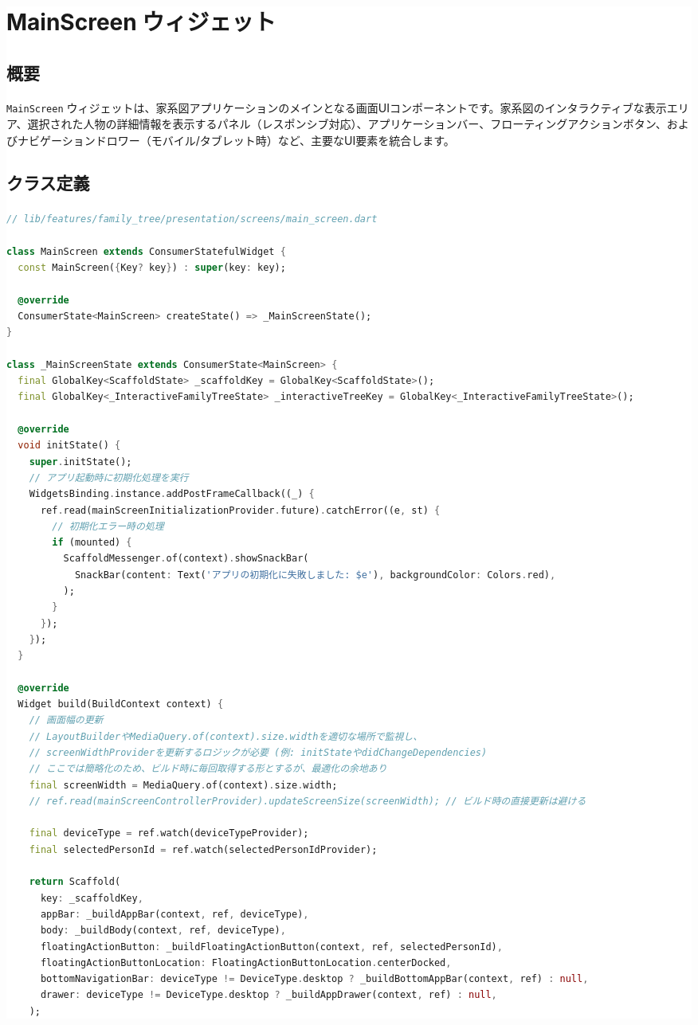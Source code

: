 # MainScreen ウィジェット

## 概要

`MainScreen` ウィジェットは、家系図アプリケーションのメインとなる画面UIコンポーネントです。家系図のインタラクティブな表示エリア、選択された人物の詳細情報を表示するパネル（レスポンシブ対応）、アプリケーションバー、フローティングアクションボタン、およびナビゲーションドロワー（モバイル/タブレット時）など、主要なUI要素を統合します。

## クラス定義

```dart
// lib/features/family_tree/presentation/screens/main_screen.dart

class MainScreen extends ConsumerStatefulWidget {
  const MainScreen({Key? key}) : super(key: key);

  @override
  ConsumerState<MainScreen> createState() => _MainScreenState();
}

class _MainScreenState extends ConsumerState<MainScreen> {
  final GlobalKey<ScaffoldState> _scaffoldKey = GlobalKey<ScaffoldState>();
  final GlobalKey<_InteractiveFamilyTreeState> _interactiveTreeKey = GlobalKey<_InteractiveFamilyTreeState>();

  @override
  void initState() {
    super.initState();
    // アプリ起動時に初期化処理を実行
    WidgetsBinding.instance.addPostFrameCallback((_) {
      ref.read(mainScreenInitializationProvider.future).catchError((e, st) {
        // 初期化エラー時の処理
        if (mounted) {
          ScaffoldMessenger.of(context).showSnackBar(
            SnackBar(content: Text('アプリの初期化に失敗しました: $e'), backgroundColor: Colors.red),
          );
        }
      });
    });
  }

  @override
  Widget build(BuildContext context) {
    // 画面幅の更新
    // LayoutBuilderやMediaQuery.of(context).size.widthを適切な場所で監視し、
    // screenWidthProviderを更新するロジックが必要 (例: initStateやdidChangeDependencies)
    // ここでは簡略化のため、ビルド時に毎回取得する形とするが、最適化の余地あり
    final screenWidth = MediaQuery.of(context).size.width;
    // ref.read(mainScreenControllerProvider).updateScreenSize(screenWidth); // ビルド時の直接更新は避ける
    
    final deviceType = ref.watch(deviceTypeProvider);
    final selectedPersonId = ref.watch(selectedPersonIdProvider);

    return Scaffold(
      key: _scaffoldKey,
      appBar: _buildAppBar(context, ref, deviceType),
      body: _buildBody(context, ref, deviceType),
      floatingActionButton: _buildFloatingActionButton(context, ref, selectedPersonId),
      floatingActionButtonLocation: FloatingActionButtonLocation.centerDocked,
      bottomNavigationBar: deviceType != DeviceType.desktop ? _buildBottomAppBar(context, ref) : null,
      drawer: deviceType != DeviceType.desktop ? _buildAppDrawer(context, ref) : null,
    );
```